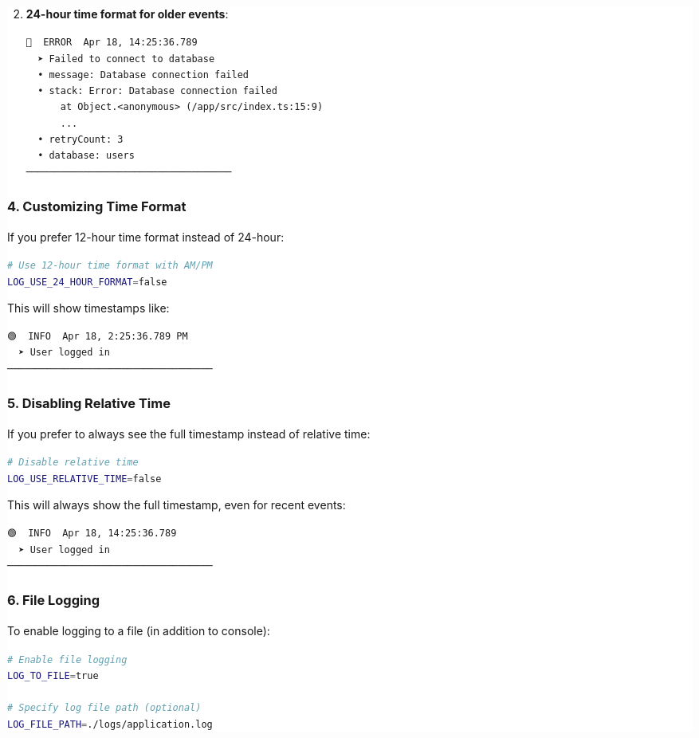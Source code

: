 2. **24-hour time format for older events**:
   ```
   🔴  ERROR  Apr 18, 14:25:36.789
     ➤ Failed to connect to database
     • message: Database connection failed
     • stack: Error: Database connection failed
         at Object.<anonymous> (/app/src/index.ts:15:9)
         ...
     • retryCount: 3
     • database: users
   ────────────────────────────────────
   ```

### 4. Customizing Time Format

If you prefer 12-hour time format instead of 24-hour:

```bash
# Use 12-hour time format with AM/PM
LOG_USE_24_HOUR_FORMAT=false
```

This will show timestamps like:
```
🟢  INFO  Apr 18, 2:25:36.789 PM
  ➤ User logged in
────────────────────────────────────
```

### 5. Disabling Relative Time

If you prefer to always see the full timestamp instead of relative time:

```bash
# Disable relative time
LOG_USE_RELATIVE_TIME=false
```

This will always show the full timestamp, even for recent events:
```
🟢  INFO  Apr 18, 14:25:36.789
  ➤ User logged in
────────────────────────────────────
```

### 6. File Logging

To enable logging to a file (in addition to console):

```bash
# Enable file logging
LOG_TO_FILE=true

# Specify log file path (optional)
LOG_FILE_PATH=./logs/application.log
```
